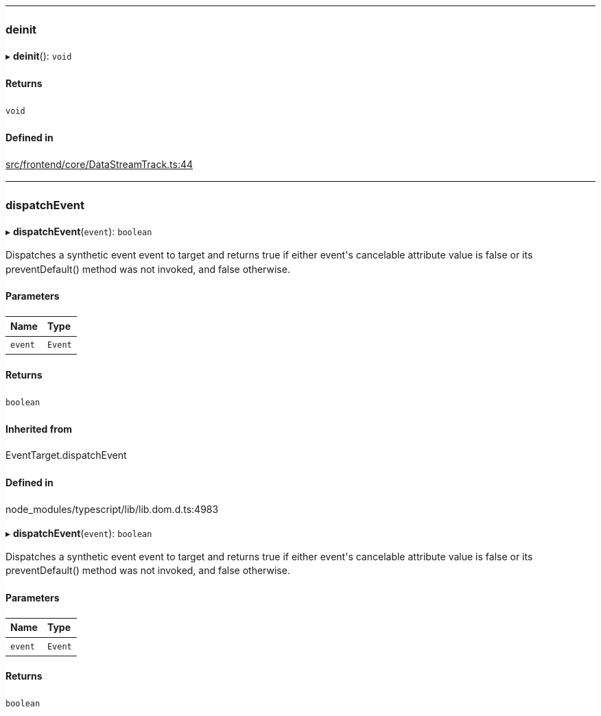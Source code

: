 ___

### deinit

▸ **deinit**(): `void`

#### Returns

`void`

#### Defined in

[src/frontend/core/DataStreamTrack.ts:44](https://github.com/brainsatplay/datastreams-api-ts/blob/60f94d3/src/frontend/core/DataStreamTrack.ts#L44)

___

### dispatchEvent

▸ **dispatchEvent**(`event`): `boolean`

Dispatches a synthetic event event to target and returns true if either event's cancelable attribute value is false or its preventDefault() method was not invoked, and false otherwise.

#### Parameters

| Name | Type |
| :------ | :------ |
| `event` | `Event` |

#### Returns

`boolean`

#### Inherited from

EventTarget.dispatchEvent

#### Defined in

node_modules/typescript/lib/lib.dom.d.ts:4983

▸ **dispatchEvent**(`event`): `boolean`

Dispatches a synthetic event event to target and returns true if either event's cancelable attribute value is false or its preventDefault() method was not invoked, and false otherwise.

#### Parameters

| Name | Type |
| :------ | :------ |
| `event` | `Event` |

#### Returns

`boolean`
